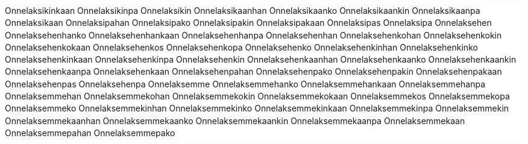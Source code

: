 Onnelaksikinkaan
Onnelaksikinpa
Onnelaksikin
Onnelaksikaanhan
Onnelaksikaanko
Onnelaksikaankin
Onnelaksikaanpa
Onnelaksikaan
Onnelaksipahan
Onnelaksipako
Onnelaksipakin
Onnelaksipakaan
Onnelaksipas
Onnelaksipa
Onnelaksehen
Onnelaksehenhanko
Onnelaksehenhankaan
Onnelaksehenhanpa
Onnelaksehenhan
Onnelaksehenkohan
Onnelaksehenkokin
Onnelaksehenkokaan
Onnelaksehenkos
Onnelaksehenkopa
Onnelaksehenko
Onnelaksehenkinhan
Onnelaksehenkinko
Onnelaksehenkinkaan
Onnelaksehenkinpa
Onnelaksehenkin
Onnelaksehenkaanhan
Onnelaksehenkaanko
Onnelaksehenkaankin
Onnelaksehenkaanpa
Onnelaksehenkaan
Onnelaksehenpahan
Onnelaksehenpako
Onnelaksehenpakin
Onnelaksehenpakaan
Onnelaksehenpas
Onnelaksehenpa
Onnelaksemme
Onnelaksemmehanko
Onnelaksemmehankaan
Onnelaksemmehanpa
Onnelaksemmehan
Onnelaksemmekohan
Onnelaksemmekokin
Onnelaksemmekokaan
Onnelaksemmekos
Onnelaksemmekopa
Onnelaksemmeko
Onnelaksemmekinhan
Onnelaksemmekinko
Onnelaksemmekinkaan
Onnelaksemmekinpa
Onnelaksemmekin
Onnelaksemmekaanhan
Onnelaksemmekaanko
Onnelaksemmekaankin
Onnelaksemmekaanpa
Onnelaksemmekaan
Onnelaksemmepahan
Onnelaksemmepako